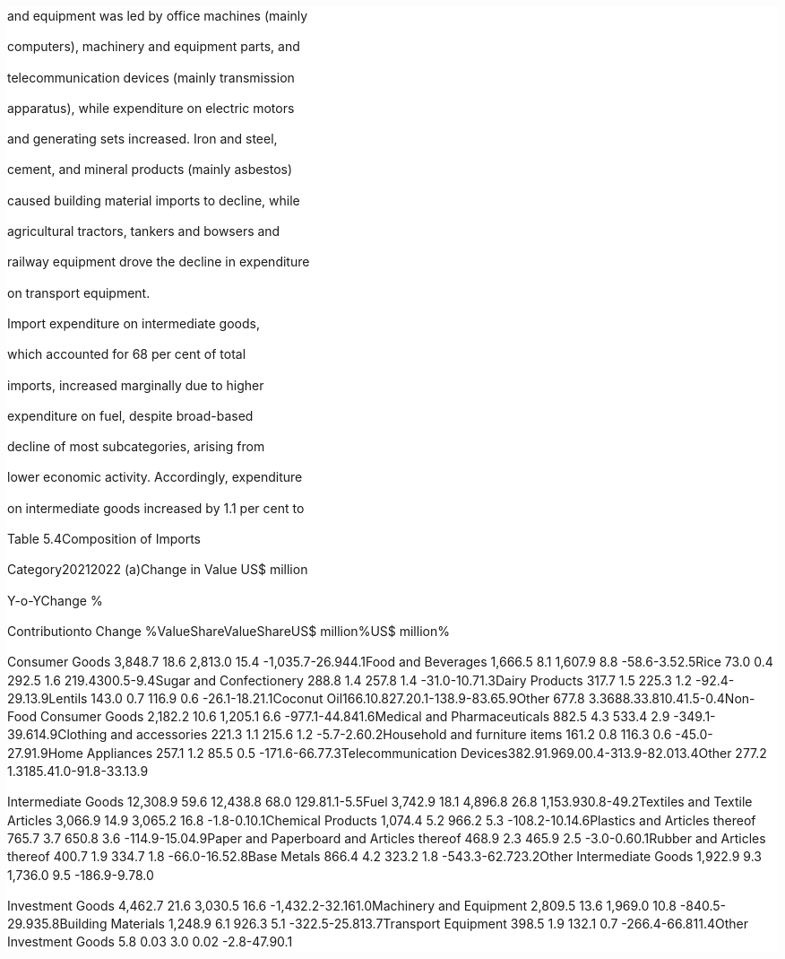 and equipment was led by office machines (mainly

computers), machinery and equipment parts, and

telecommunication devices (mainly transmission

apparatus), while expenditure on electric motors

and generating sets increased. Iron and steel,

cement, and mineral products (mainly asbestos)

caused building material imports to decline, while

agricultural tractors, tankers and bowsers and

railway equipment drove the decline in expenditure

on transport equipment.

Import expenditure on intermediate goods,

which accounted for 68 per cent of total

imports, increased marginally due to higher

expenditure on fuel, despite broad-based

decline of most subcategories, arising from

lower economic activity. Accordingly, expenditure

on intermediate goods increased by 1.1 per cent to

Table 5.4Composition of Imports

Category20212022 (a)Change in Value US$ million

Y-o-YChange %

Contributionto Change %ValueShareValueShareUS$ million%US$ million%

Consumer Goods 3,848.7 18.6 2,813.0 15.4 -1,035.7-26.944.1Food and Beverages 1,666.5 8.1 1,607.9 8.8 -58.6-3.52.5Rice 73.0 0.4 292.5 1.6 219.4300.5-9.4Sugar and Confectionery 288.8 1.4 257.8 1.4 -31.0-10.71.3Dairy Products 317.7 1.5 225.3 1.2 -92.4-29.13.9Lentils 143.0 0.7 116.9 0.6 -26.1-18.21.1Coconut Oil166.10.827.20.1-138.9-83.65.9Other 677.8 3.3688.33.810.41.5-0.4Non-Food Consumer Goods 2,182.2 10.6 1,205.1 6.6 -977.1-44.841.6Medical and Pharmaceuticals 882.5 4.3 533.4 2.9 -349.1-39.614.9Clothing and accessories 221.3 1.1 215.6 1.2 -5.7-2.60.2Household and furniture items 161.2 0.8 116.3 0.6 -45.0-27.91.9Home Appliances 257.1 1.2 85.5 0.5 -171.6-66.77.3Telecommunication Devices382.91.969.00.4-313.9-82.013.4Other 277.2 1.3185.41.0-91.8-33.13.9

Intermediate Goods 12,308.9 59.6 12,438.8 68.0 129.81.1-5.5Fuel 3,742.9 18.1 4,896.8 26.8 1,153.930.8-49.2Textiles and Textile Articles 3,066.9 14.9 3,065.2 16.8 -1.8-0.10.1Chemical Products 1,074.4 5.2 966.2 5.3 -108.2-10.14.6Plastics and Articles thereof 765.7 3.7 650.8 3.6 -114.9-15.04.9Paper and Paperboard and Articles thereof 468.9 2.3 465.9 2.5 -3.0-0.60.1Rubber and Articles thereof 400.7 1.9 334.7 1.8 -66.0-16.52.8Base Metals 866.4 4.2 323.2 1.8 -543.3-62.723.2Other Intermediate Goods 1,922.9 9.3 1,736.0 9.5 -186.9-9.78.0

Investment Goods 4,462.7 21.6 3,030.5 16.6 -1,432.2-32.161.0Machinery and Equipment 2,809.5 13.6 1,969.0 10.8 -840.5-29.935.8Building Materials 1,248.9 6.1 926.3 5.1 -322.5-25.813.7Transport Equipment 398.5 1.9 132.1 0.7 -266.4-66.811.4Other Investment Goods 5.8 0.03 3.0 0.02 -2.8-47.90.1
